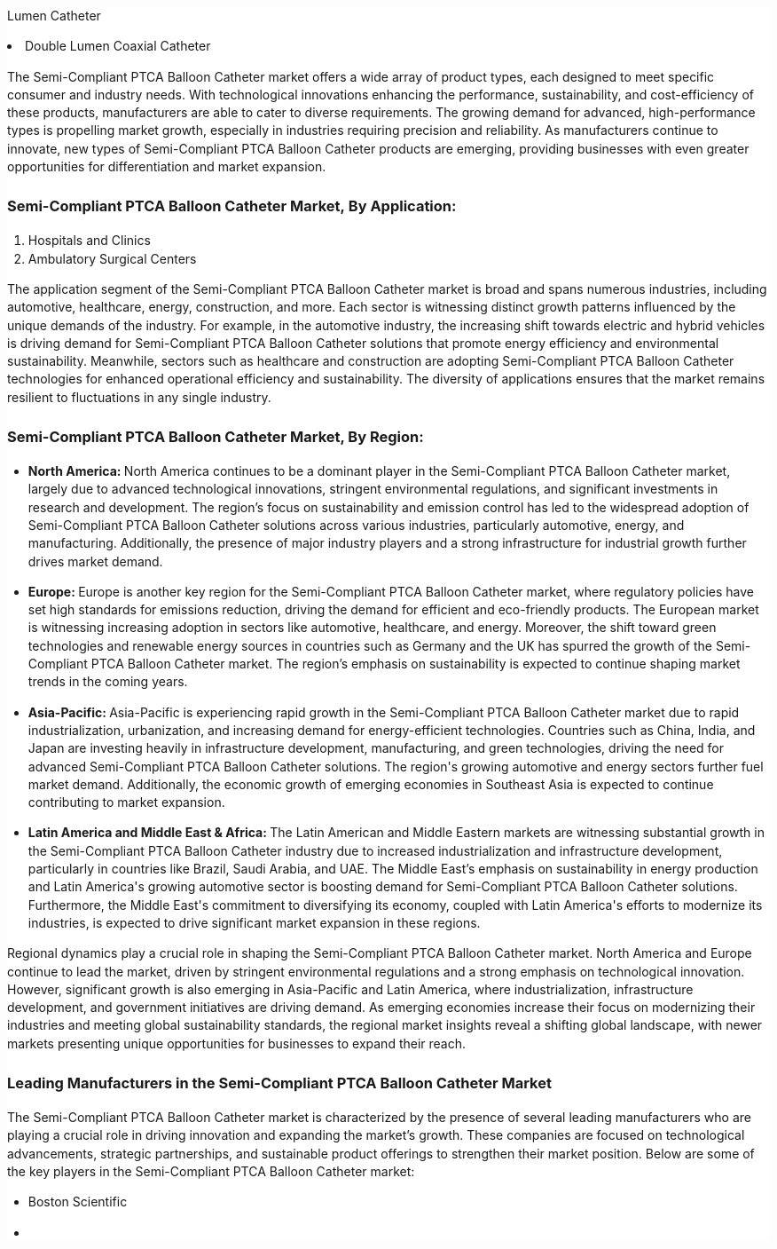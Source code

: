 Lumen Catheter<li> Double Lumen Coaxial Catheter</li></ol><p>The Semi-Compliant PTCA Balloon Catheter market offers a wide array of product types, each designed to meet specific consumer and industry needs. With technological innovations enhancing the performance, sustainability, and cost-efficiency of these products, manufacturers are able to cater to diverse requirements. The growing demand for advanced, high-performance types is propelling market growth, especially in industries requiring precision and reliability. As manufacturers continue to innovate, new types of Semi-Compliant PTCA Balloon Catheter products are emerging, providing businesses with even greater opportunities for differentiation and market expansion.</p><h3>Semi-Compliant PTCA Balloon Catheter Market,&nbsp;By Application:</h3><ol><li>Hospitals and Clinics<li> Ambulatory Surgical Centers</li></ol><p>The application segment of the Semi-Compliant PTCA Balloon Catheter market is broad and spans numerous industries, including automotive, healthcare, energy, construction, and more. Each sector is witnessing distinct growth patterns influenced by the unique demands of the industry. For example, in the automotive industry, the increasing shift towards electric and hybrid vehicles is driving demand for Semi-Compliant PTCA Balloon Catheter solutions that promote energy efficiency and environmental sustainability. Meanwhile, sectors such as healthcare and construction are adopting Semi-Compliant PTCA Balloon Catheter technologies for enhanced operational efficiency and sustainability. The diversity of applications ensures that the market remains resilient to fluctuations in any single industry.</p><h3>Semi-Compliant PTCA Balloon Catheter Market, By Region:</h3><ul><li><p><strong>North America:&nbsp;</strong>North America continues to be a dominant player in the Semi-Compliant PTCA Balloon Catheter market, largely due to advanced technological innovations, stringent environmental regulations, and significant investments in research and development. The region&rsquo;s focus on sustainability and emission control has led to the widespread adoption of Semi-Compliant PTCA Balloon Catheter solutions across various industries, particularly automotive, energy, and manufacturing. Additionally, the presence of major industry players and a strong infrastructure for industrial growth further drives market demand.</p></li><li><p><strong><strong>Europe:&nbsp;</strong></strong>Europe is another key region for the Semi-Compliant PTCA Balloon Catheter market, where regulatory policies have set high standards for emissions reduction, driving the demand for efficient and eco-friendly products. The European market is witnessing increasing adoption in sectors like automotive, healthcare, and energy. Moreover, the shift toward green technologies and renewable energy sources in countries such as Germany and the UK has spurred the growth of the Semi-Compliant PTCA Balloon Catheter market. The region&rsquo;s emphasis on sustainability is expected to continue shaping market trends in the coming years.</p></li><li><p><strong><strong>Asia-Pacific:&nbsp;</strong></strong>Asia-Pacific is experiencing rapid growth in the Semi-Compliant PTCA Balloon Catheter market due to rapid industrialization, urbanization, and increasing demand for energy-efficient technologies. Countries such as China, India, and Japan are investing heavily in infrastructure development, manufacturing, and green technologies, driving the need for advanced Semi-Compliant PTCA Balloon Catheter solutions. The region's growing automotive and energy sectors further fuel market demand. Additionally, the economic growth of emerging economies in Southeast Asia is expected to continue contributing to market expansion.</p></li><li><p><strong><strong>Latin America and Middle East &amp; Africa:&nbsp;</strong></strong>The Latin American and Middle Eastern markets are witnessing substantial growth in the Semi-Compliant PTCA Balloon Catheter industry due to increased industrialization and infrastructure development, particularly in countries like Brazil, Saudi Arabia, and UAE. The Middle East&rsquo;s emphasis on sustainability in energy production and Latin America's growing automotive sector is boosting demand for Semi-Compliant PTCA Balloon Catheter solutions. Furthermore, the Middle East's commitment to diversifying its economy, coupled with Latin America's efforts to modernize its industries, is expected to drive significant market expansion in these regions.</p></li></ul><p>Regional dynamics play a crucial role in shaping the Semi-Compliant PTCA Balloon Catheter market. North America and Europe continue to lead the market, driven by stringent environmental regulations and a strong emphasis on technological innovation. However, significant growth is also emerging in Asia-Pacific and Latin America, where industrialization, infrastructure development, and government initiatives are driving demand. As emerging economies increase their focus on modernizing their industries and meeting global sustainability standards, the regional market insights reveal a shifting global landscape, with newer markets presenting unique opportunities for businesses to expand their reach.</p><h3><strong>Leading Manufacturers in the Semi-Compliant PTCA Balloon Catheter Market</strong></h3><p>The Semi-Compliant PTCA Balloon Catheter market is characterized by the presence of several leading manufacturers who are playing a crucial role in driving innovation and expanding the market&rsquo;s growth. These companies are focused on technological advancements, strategic partnerships, and sustainable product offerings to strengthen their market position. Below are some of the key players in the Semi-Compliant PTCA Balloon Catheter market:</p></div><div class="article-main__content" data-test-id="publishing-text-block"><ul><li><span class="">Boston Scientific<li>